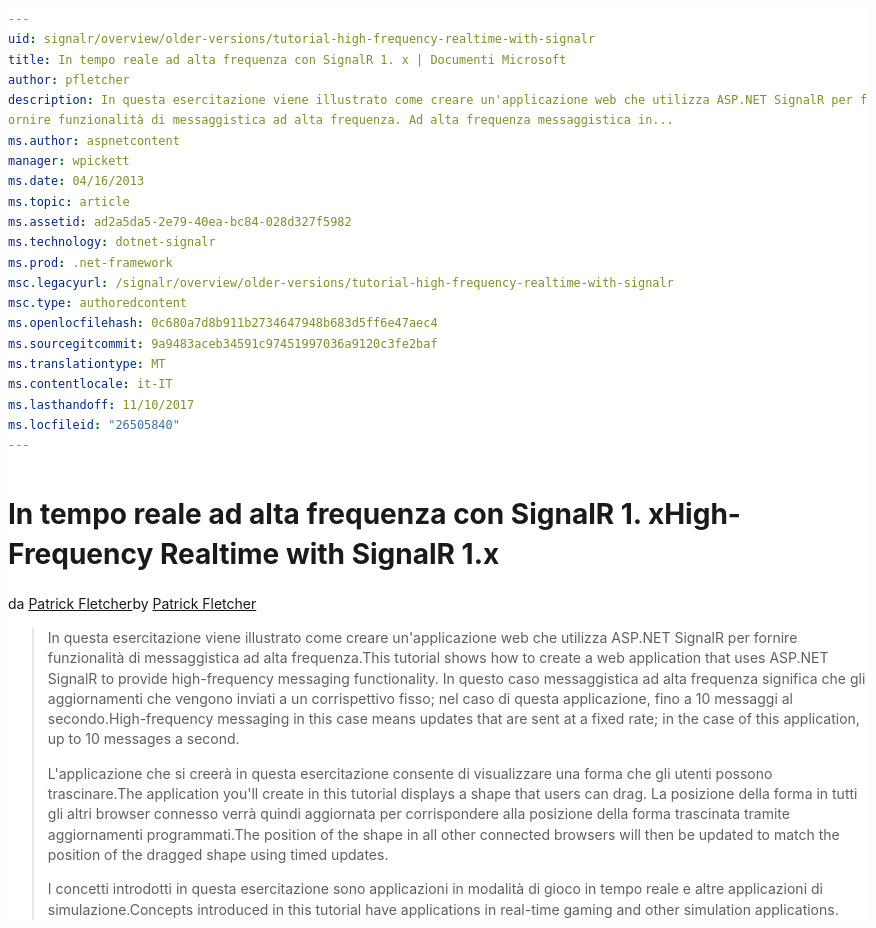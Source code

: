 ```yaml
---
uid: signalr/overview/older-versions/tutorial-high-frequency-realtime-with-signalr
title: In tempo reale ad alta frequenza con SignalR 1. x | Documenti Microsoft
author: pfletcher
description: In questa esercitazione viene illustrato come creare un'applicazione web che utilizza ASP.NET SignalR per fornire funzionalità di messaggistica ad alta frequenza. Ad alta frequenza messaggistica in...
ms.author: aspnetcontent
manager: wpickett
ms.date: 04/16/2013
ms.topic: article
ms.assetid: ad2a5da5-2e79-40ea-bc84-028d327f5982
ms.technology: dotnet-signalr
ms.prod: .net-framework
msc.legacyurl: /signalr/overview/older-versions/tutorial-high-frequency-realtime-with-signalr
msc.type: authoredcontent
ms.openlocfilehash: 0c680a7d8b911b2734647948b683d5ff6e47aec4
ms.sourcegitcommit: 9a9483aceb34591c97451997036a9120c3fe2baf
ms.translationtype: MT
ms.contentlocale: it-IT
ms.lasthandoff: 11/10/2017
ms.locfileid: "26505840"
---
```

<a name="high-frequency-realtime-with-signalr-1x"></a><span data-ttu-id="1fd95-104">In tempo reale ad alta frequenza con SignalR 1. x</span><span class="sxs-lookup"><span data-stu-id="1fd95-104">High-Frequency Realtime with SignalR 1.x</span></span>
====================
<span data-ttu-id="1fd95-105">da [Patrick Fletcher](https://github.com/pfletcher)</span><span class="sxs-lookup"><span data-stu-id="1fd95-105">by [Patrick Fletcher](https://github.com/pfletcher)</span></span>

> <span data-ttu-id="1fd95-106">In questa esercitazione viene illustrato come creare un'applicazione web che utilizza ASP.NET SignalR per fornire funzionalità di messaggistica ad alta frequenza.</span><span class="sxs-lookup"><span data-stu-id="1fd95-106">This tutorial shows how to create a web application that uses ASP.NET SignalR to provide high-frequency messaging functionality.</span></span> <span data-ttu-id="1fd95-107">In questo caso messaggistica ad alta frequenza significa che gli aggiornamenti che vengono inviati a un corrispettivo fisso; nel caso di questa applicazione, fino a 10 messaggi al secondo.</span><span class="sxs-lookup"><span data-stu-id="1fd95-107">High-frequency messaging in this case means updates that are sent at a fixed rate; in the case of this application, up to 10 messages a second.</span></span>
> 
> <span data-ttu-id="1fd95-108">L'applicazione che si creerà in questa esercitazione consente di visualizzare una forma che gli utenti possono trascinare.</span><span class="sxs-lookup"><span data-stu-id="1fd95-108">The application you'll create in this tutorial displays a shape that users can drag.</span></span> <span data-ttu-id="1fd95-109">La posizione della forma in tutti gli altri browser connesso verrà quindi aggiornata per corrispondere alla posizione della forma trascinata tramite aggiornamenti programmati.</span><span class="sxs-lookup"><span data-stu-id="1fd95-109">The position of the shape in all other connected browsers will then be updated to match the position of the dragged shape using timed updates.</span></span>
> 
> <span data-ttu-id="1fd95-110">I concetti introdotti in questa esercitazione sono applicazioni in modalità di gioco in tempo reale e altre applicazioni di simulazione.</span><span class="sxs-lookup"><span data-stu-id="1fd95-110">Concepts introduced in this tutorial have applications in real-time gaming and other simulation applications.</span></span>
> 